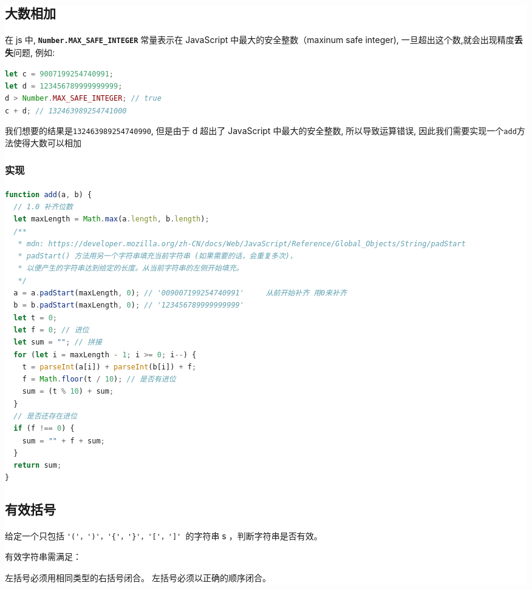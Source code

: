 ## 大数相加

在 js 中, **`Number.MAX_SAFE_INTEGER`** 常量表示在 JavaScript 中最大的安全整数（maxinum safe integer), 一旦超出这个数,就会出现精度**丢失**问题, 例如:

```js
let c = 9007199254740991;
let d = 123456789999999999;
d > Number.MAX_SAFE_INTEGER; // true
c + d; // 132463989254741000
```

我们想要的结果是`132463989254740990`, 但是由于 d 超出了 JavaScript 中最大的安全整数, 所以导致运算错误, 因此我们需要实现一个`add`方法使得大数可以相加

### 实现

```js
function add(a, b) {
  // 1.0 补齐位数
  let maxLength = Math.max(a.length, b.length);
  /**
   * mdn: https://developer.mozilla.org/zh-CN/docs/Web/JavaScript/Reference/Global_Objects/String/padStart
   * padStart() 方法用另一个字符串填充当前字符串 (如果需要的话，会重复多次)，
   * 以便产生的字符串达到给定的长度。从当前字符串的左侧开始填充。
   */
  a = a.padStart(maxLength, 0); // '009007199254740991'     从前开始补齐 用0来补齐
  b = b.padStart(maxLength, 0); // '123456789999999999'
  let t = 0;
  let f = 0; // 进位
  let sum = ""; // 拼接
  for (let i = maxLength - 1; i >= 0; i--) {
    t = parseInt(a[i]) + parseInt(b[i]) + f;
    f = Math.floor(t / 10); // 是否有进位
    sum = (t % 10) + sum;
  }
  // 是否还存在进位
  if (f !== 0) {
    sum = "" + f + sum;
  }
  return sum;
}
```

## 有效括号

给定一个只包括 `'('，')'，'{'，'}'，'['，']' `的字符串 s ，判断字符串是否有效。

有效字符串需满足：

左括号必须用相同类型的右括号闭合。
左括号必须以正确的顺序闭合。
